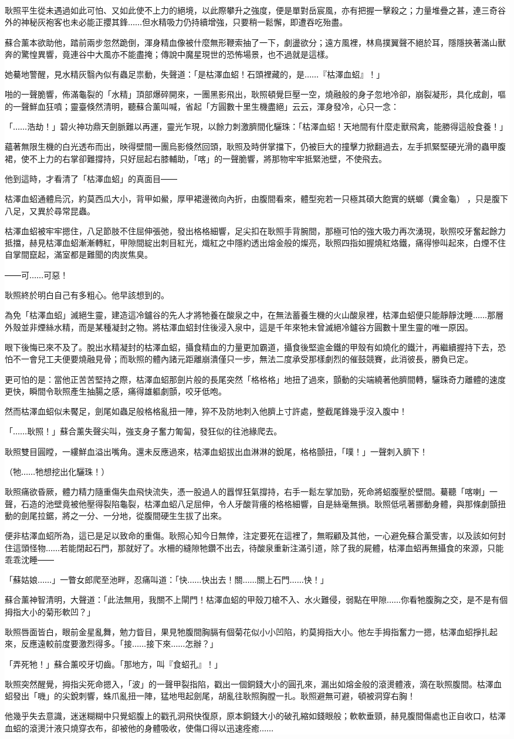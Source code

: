 耿照平生從未遇過如此可怕、又如此使不上力的絕境，以此際攀升之強度，便是單對岳宸風，亦有把握一擊殺之；力量堆疊之甚，連三奇谷外的神秘灰袍客也未必能正攖其鋒……但水精吸力仍持續增強，只要稍一鬆懈，即遭吞吃殆盡。

蘇合薰本欲助他，踏前兩步忽然跪倒，渾身精血像被什麼無形鞭索抽了一下，劇盪欲分；遠方風裡，林鳥撲翼聲不絕於耳，隱隱挾著滿山獸奔的驚惶異響，竟連谷中大風亦不能盡掩；傳說中魔星現世的恐怖場景，也不過就是這樣。

她驀地警醒，見水精灰翳內似有蟲足祟動，失聲道：「是枯澤血蛁！石頭裡藏的，是……『枯澤血蛁』！」

啪的一聲脆響，佈滿龜裂的「水精」頂部爆碎開來，一團黑影飛出，耿照頓覺巨壓一空，燒融般的身子忽地冷卻，崩裂凝形，具化成創，嘔的一聲鮮血狂噴；靈臺倏然清明，聽蘇合薰叫喊，省起「方圓數十里生機盡絕」云云，渾身發冷，心只一念：

「……浩劫！」碧火神功鼎天劍脈難以再運，靈光乍現，以餘力刺激臍間化驪珠：「枯澤血蛁！天地間有什麼走獸飛禽，能勝得這般食養！」

蘊著無限生機的白光透布而出，映得壁間一團烏影倏然回頭，耿照及時併掌擋下，仍被巨大的撞擊力掀翻過去，左手抓緊堅硬光滑的蟲甲腹裙，使不上力的右掌卻難撐持，只好屈起右膝輔助，「喀」的一聲脆響，將那物牢牢抵緊池壁，不使飛去。

他到這時，才看清了「枯澤血蛁」的真面目——

枯澤血蛁通體烏沉，約莫西瓜大小，背甲如鱟，厚甲裙邊微向內折，由腹間看來，體型宛若一只極其碩大飽實的蜣螂（糞金龜）
，只是腹下八足，又異於尋常昆蟲。

枯澤血蛁被牢牢摁住，八足節肢不住屈伸張弛，發出格格細響，足尖扣在耿照手背腕間，那極可怕的強大吸力再次湧現，耿照咬牙奮起餘力抵擋，赫見枯澤血蛁漸漸轉紅，甲隙間綻出刺目紅光，熾紅之中隱約透出熔金般的燦亮，耿照四指如握燒紅烙鐵，痛得慘叫起來，白煙不住自掌間竄起，滿室都是難聞的肉炭焦臭。

——可……可惡！

耿照終於明白自己有多粗心。他早該想到的。

為免「枯澤血蛁」滅絕生靈，建造這冷鑪谷的先人才將牠養在酸泉之中，在無法蓄養生機的火山酸泉裡，枯澤血蛁便只能靜靜沈睡……那層外殼並非煙絲水精，而是某種凝封之物。將枯澤血蛁封住後浸入泉中，這是千年來牠未曾滅絕冷鑪谷方圓數十里生靈的唯一原因。

眼下後悔已來不及了。脫出水精凝封的枯澤血蛁，攝食精血的力量更加霸道，攝食後堅逾金鐵的甲殼有如燒化的鐵汁，再繼續握持下去，恐怕不一會兒工夫便要燒融見骨；而耿照的體內諸元距離崩潰僅只一步，無法二度承受那樣劇烈的催鼓競賽，此消彼長，勝負已定。

更可怕的是：當他正苦苦堅持之際，枯澤血蛁那劍片般的長尾突然「格格格」地扭了過來，顫動的尖端繞著他臍間轉，驪珠奇力離體的速度更快，瞬間令耿照產生抽腸之感，痛得雄軀劇顫，咬牙低咆。

然而枯澤血蛁似未饜足，劍尾如蟲足般格格亂扭一陣，猝不及防地刺入他臍上寸許處，整截尾鋒幾乎沒入腹中！

「……耿照！」蘇合薰失聲尖叫，強支身子奮力匍匐，發狂似的往池緣爬去。

耿照雙目圓瞠，一縷鮮血溢出嘴角。還未反應過來，枯澤血蛁拔出血淋淋的銳尾，格格顫扭，「噗！」一聲刺入臍下！

（牠……牠想挖出化驪珠！）

耿照痛欲昏厥，體力精力隨重傷失血飛快流失，憑一股過人的囂悍狂氣撐持，右手一鬆左掌加勁，死命將蛁腹壓於壁間。驀聽「喀喇」一聲，石造的池壁竟被他壓得裂陷龜裂，枯澤血蛁八足屈伸，令人牙酸背癢的格格細響，自是絲毫無損。耿照低吼著挪動身體，與那條劇顫扭動的劍尾拉鋸，將之一分、一分地，從腹間硬生生拔了出來。

便非枯澤血蛁所為，這已是足以致命的重傷。耿照心知今日無倖，注定要死在這裡了，無暇顧及其他，一心避免蘇合薰受害，以及該如何封住這頭怪物……若能閉起石門，那就好了。水柵的縫隙牠鑽不出去，待酸泉重新注滿引道，除了我的屍體，枯澤血蛁再無攝食的來源，只能乖乖沈睡——

「蘇姑娘……」一瞥女郎爬至池畔，忍痛叫道：「快……快出去！關……關上石門……快！」

蘇合薰神智清明，大聲道：「此法無用，我關不上閘門！枯澤血蛁的甲殼刀槍不入、水火難侵，弱點在甲隙……你看牠腹胸之交，是不是有個拇指大小的菊形軟凹？」

耿照唇面皆白，眼前金星亂舞，勉力眥目，果見牠腹間胸膈有個菊花似小小凹陷，約莫拇指大小。他左手拇指奮力一摁，枯澤血蛁掙扎起來，反應遠較前度要激烈得多。「接……接下來……怎辦？」

「弄死牠！」蘇合薰咬牙切齒。「那地方，叫『食蛁孔』！」

耿照突然醒覺，拇指尖死命摁入，「波」的一聲甲裂指陷，戳出一個銅錢大小的圓孔來，漏出如熔金般的滾燙體液，滴在耿照腹間。枯澤血蛁發出「嘰」的尖銳刺響，蛛爪亂扭一陣，猛地甩起劍尾，胡亂往耿照胸膛一扎。耿照避無可避，頓被洞穿右胸！

他幾乎失去意識，迷迷糊糊中只覺蛁腹上的戳孔洞飛快復原，原本銅錢大小的破孔縮如錢眼般；軟軟垂頸，赫見腹間傷處也正自收口，枯澤血蛁的滾燙汁液只燒穿衣布，卻被他的身體吸收，使傷口得以迅速痊癒……
